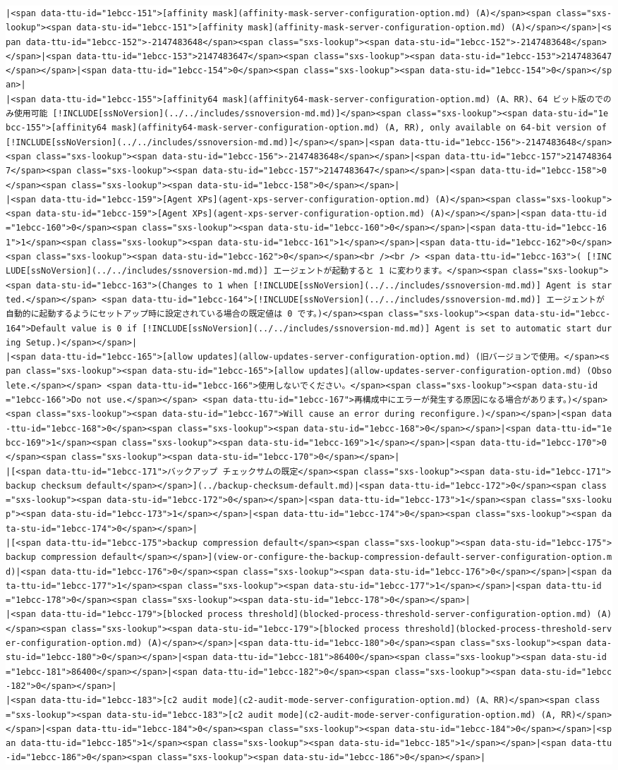     |<span data-ttu-id="1ebcc-151">[affinity mask](affinity-mask-server-configuration-option.md) (A)</span><span class="sxs-lookup"><span data-stu-id="1ebcc-151">[affinity mask](affinity-mask-server-configuration-option.md) (A)</span></span>|<span data-ttu-id="1ebcc-152">-2147483648</span><span class="sxs-lookup"><span data-stu-id="1ebcc-152">-2147483648</span></span>|<span data-ttu-id="1ebcc-153">2147483647</span><span class="sxs-lookup"><span data-stu-id="1ebcc-153">2147483647</span></span>|<span data-ttu-id="1ebcc-154">0</span><span class="sxs-lookup"><span data-stu-id="1ebcc-154">0</span></span>|  
    |<span data-ttu-id="1ebcc-155">[affinity64 mask](affinity64-mask-server-configuration-option.md) (A、RR)、64 ビット版のでのみ使用可能 [!INCLUDE[ssNoVersion](../../includes/ssnoversion-md.md)]</span><span class="sxs-lookup"><span data-stu-id="1ebcc-155">[affinity64 mask](affinity64-mask-server-configuration-option.md) (A, RR), only available on 64-bit version of [!INCLUDE[ssNoVersion](../../includes/ssnoversion-md.md)]</span></span>|<span data-ttu-id="1ebcc-156">-2147483648</span><span class="sxs-lookup"><span data-stu-id="1ebcc-156">-2147483648</span></span>|<span data-ttu-id="1ebcc-157">2147483647</span><span class="sxs-lookup"><span data-stu-id="1ebcc-157">2147483647</span></span>|<span data-ttu-id="1ebcc-158">0</span><span class="sxs-lookup"><span data-stu-id="1ebcc-158">0</span></span>|  
    |<span data-ttu-id="1ebcc-159">[Agent XPs](agent-xps-server-configuration-option.md) (A)</span><span class="sxs-lookup"><span data-stu-id="1ebcc-159">[Agent XPs](agent-xps-server-configuration-option.md) (A)</span></span>|<span data-ttu-id="1ebcc-160">0</span><span class="sxs-lookup"><span data-stu-id="1ebcc-160">0</span></span>|<span data-ttu-id="1ebcc-161">1</span><span class="sxs-lookup"><span data-stu-id="1ebcc-161">1</span></span>|<span data-ttu-id="1ebcc-162">0</span><span class="sxs-lookup"><span data-stu-id="1ebcc-162">0</span></span><br /><br /> <span data-ttu-id="1ebcc-163">( [!INCLUDE[ssNoVersion](../../includes/ssnoversion-md.md)] エージェントが起動すると 1 に変わります。</span><span class="sxs-lookup"><span data-stu-id="1ebcc-163">(Changes to 1 when [!INCLUDE[ssNoVersion](../../includes/ssnoversion-md.md)] Agent is started.</span></span> <span data-ttu-id="1ebcc-164">[!INCLUDE[ssNoVersion](../../includes/ssnoversion-md.md)] エージェントが自動的に起動するようにセットアップ時に設定されている場合の既定値は 0 です。)</span><span class="sxs-lookup"><span data-stu-id="1ebcc-164">Default value is 0 if [!INCLUDE[ssNoVersion](../../includes/ssnoversion-md.md)] Agent is set to automatic start during Setup.)</span></span>|  
    |<span data-ttu-id="1ebcc-165">[allow updates](allow-updates-server-configuration-option.md) (旧バージョンで使用。</span><span class="sxs-lookup"><span data-stu-id="1ebcc-165">[allow updates](allow-updates-server-configuration-option.md) (Obsolete.</span></span> <span data-ttu-id="1ebcc-166">使用しないでください。</span><span class="sxs-lookup"><span data-stu-id="1ebcc-166">Do not use.</span></span> <span data-ttu-id="1ebcc-167">再構成中にエラーが発生する原因になる場合があります。)</span><span class="sxs-lookup"><span data-stu-id="1ebcc-167">Will cause an error during reconfigure.)</span></span>|<span data-ttu-id="1ebcc-168">0</span><span class="sxs-lookup"><span data-stu-id="1ebcc-168">0</span></span>|<span data-ttu-id="1ebcc-169">1</span><span class="sxs-lookup"><span data-stu-id="1ebcc-169">1</span></span>|<span data-ttu-id="1ebcc-170">0</span><span class="sxs-lookup"><span data-stu-id="1ebcc-170">0</span></span>|  
    |[<span data-ttu-id="1ebcc-171">バックアップ チェックサムの既定</span><span class="sxs-lookup"><span data-stu-id="1ebcc-171">backup checksum default</span></span>](../backup-checksum-default.md)|<span data-ttu-id="1ebcc-172">0</span><span class="sxs-lookup"><span data-stu-id="1ebcc-172">0</span></span>|<span data-ttu-id="1ebcc-173">1</span><span class="sxs-lookup"><span data-stu-id="1ebcc-173">1</span></span>|<span data-ttu-id="1ebcc-174">0</span><span class="sxs-lookup"><span data-stu-id="1ebcc-174">0</span></span>|  
    |[<span data-ttu-id="1ebcc-175">backup compression default</span><span class="sxs-lookup"><span data-stu-id="1ebcc-175">backup compression default</span></span>](view-or-configure-the-backup-compression-default-server-configuration-option.md)|<span data-ttu-id="1ebcc-176">0</span><span class="sxs-lookup"><span data-stu-id="1ebcc-176">0</span></span>|<span data-ttu-id="1ebcc-177">1</span><span class="sxs-lookup"><span data-stu-id="1ebcc-177">1</span></span>|<span data-ttu-id="1ebcc-178">0</span><span class="sxs-lookup"><span data-stu-id="1ebcc-178">0</span></span>|  
    |<span data-ttu-id="1ebcc-179">[blocked process threshold](blocked-process-threshold-server-configuration-option.md) (A)</span><span class="sxs-lookup"><span data-stu-id="1ebcc-179">[blocked process threshold](blocked-process-threshold-server-configuration-option.md) (A)</span></span>|<span data-ttu-id="1ebcc-180">0</span><span class="sxs-lookup"><span data-stu-id="1ebcc-180">0</span></span>|<span data-ttu-id="1ebcc-181">86400</span><span class="sxs-lookup"><span data-stu-id="1ebcc-181">86400</span></span>|<span data-ttu-id="1ebcc-182">0</span><span class="sxs-lookup"><span data-stu-id="1ebcc-182">0</span></span>|  
    |<span data-ttu-id="1ebcc-183">[c2 audit mode](c2-audit-mode-server-configuration-option.md) (A、RR)</span><span class="sxs-lookup"><span data-stu-id="1ebcc-183">[c2 audit mode](c2-audit-mode-server-configuration-option.md) (A, RR)</span></span>|<span data-ttu-id="1ebcc-184">0</span><span class="sxs-lookup"><span data-stu-id="1ebcc-184">0</span></span>|<span data-ttu-id="1ebcc-185">1</span><span class="sxs-lookup"><span data-stu-id="1ebcc-185">1</span></span>|<span data-ttu-id="1ebcc-186">0</span><span class="sxs-lookup"><span data-stu-id="1ebcc-186">0</span></span>|  
